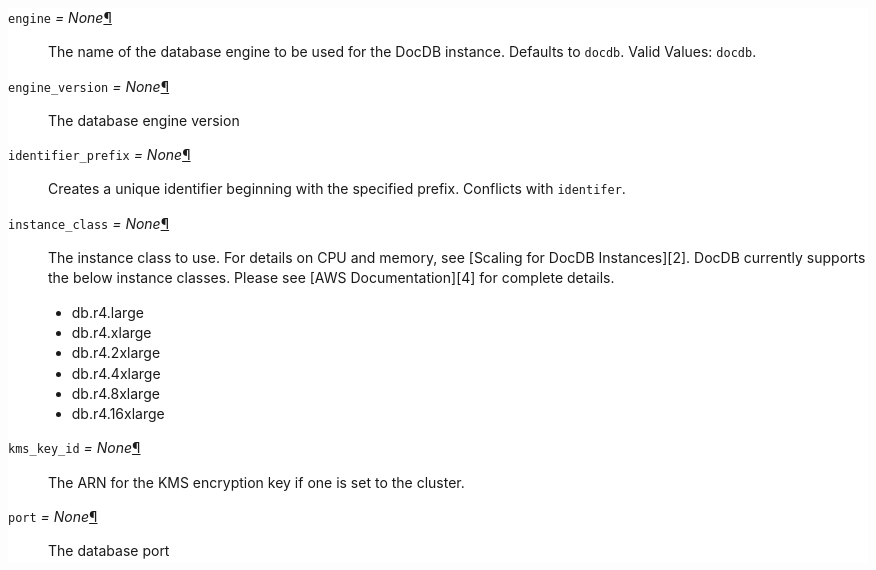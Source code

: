 <dl class="attribute">
<dt id="pulumi_aws.docdb.ClusterInstance.engine">
<code class="descname">engine</code><em class="property"> = None</em><a class="headerlink" href="#pulumi_aws.docdb.ClusterInstance.engine" title="Permalink to this definition">¶</a></dt>
<dd><p>The name of the database engine to be used for the DocDB instance. Defaults to <code class="docutils literal notranslate"><span class="pre">docdb</span></code>. Valid Values: <code class="docutils literal notranslate"><span class="pre">docdb</span></code>.</p>
</dd></dl>

<dl class="attribute">
<dt id="pulumi_aws.docdb.ClusterInstance.engine_version">
<code class="descname">engine_version</code><em class="property"> = None</em><a class="headerlink" href="#pulumi_aws.docdb.ClusterInstance.engine_version" title="Permalink to this definition">¶</a></dt>
<dd><p>The database engine version</p>
</dd></dl>

<dl class="attribute">
<dt id="pulumi_aws.docdb.ClusterInstance.identifier_prefix">
<code class="descname">identifier_prefix</code><em class="property"> = None</em><a class="headerlink" href="#pulumi_aws.docdb.ClusterInstance.identifier_prefix" title="Permalink to this definition">¶</a></dt>
<dd><p>Creates a unique identifier beginning with the specified prefix. Conflicts with <code class="docutils literal notranslate"><span class="pre">identifer</span></code>.</p>
</dd></dl>

<dl class="attribute">
<dt id="pulumi_aws.docdb.ClusterInstance.instance_class">
<code class="descname">instance_class</code><em class="property"> = None</em><a class="headerlink" href="#pulumi_aws.docdb.ClusterInstance.instance_class" title="Permalink to this definition">¶</a></dt>
<dd><p>The instance class to use. For details on CPU and memory, see [Scaling for DocDB Instances][2]. DocDB currently
supports the below instance classes. Please see [AWS Documentation][4] for complete details.</p>
<ul class="simple">
<li>db.r4.large</li>
<li>db.r4.xlarge</li>
<li>db.r4.2xlarge</li>
<li>db.r4.4xlarge</li>
<li>db.r4.8xlarge</li>
<li>db.r4.16xlarge</li>
</ul>
</dd></dl>

<dl class="attribute">
<dt id="pulumi_aws.docdb.ClusterInstance.kms_key_id">
<code class="descname">kms_key_id</code><em class="property"> = None</em><a class="headerlink" href="#pulumi_aws.docdb.ClusterInstance.kms_key_id" title="Permalink to this definition">¶</a></dt>
<dd><p>The ARN for the KMS encryption key if one is set to the cluster.</p>
</dd></dl>

<dl class="attribute">
<dt id="pulumi_aws.docdb.ClusterInstance.port">
<code class="descname">port</code><em class="property"> = None</em><a class="headerlink" href="#pulumi_aws.docdb.ClusterInstance.port" title="Permalink to this definition">¶</a></dt>
<dd><p>The database port</p>
</dd></dl>
